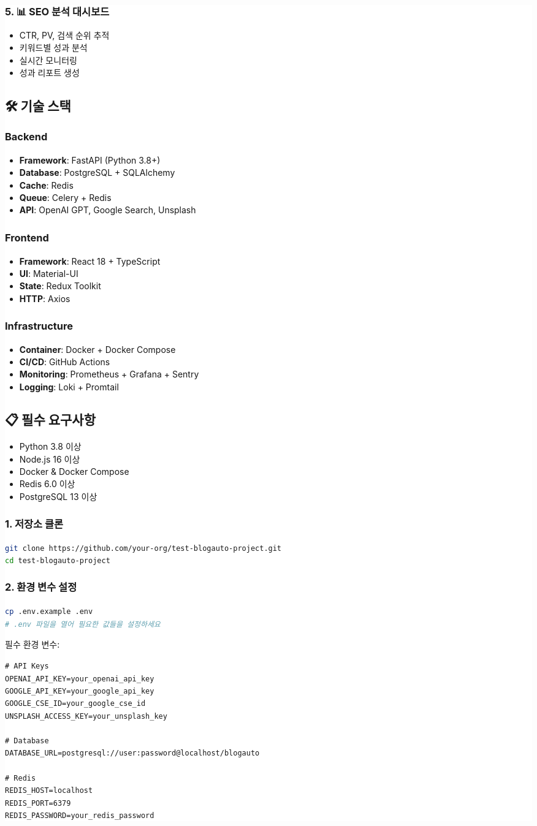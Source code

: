 ### 5. 📊 SEO 분석 대시보드
- CTR, PV, 검색 순위 추적
- 키워드별 성과 분석
- 실시간 모니터링
- 성과 리포트 생성

## 🛠️ 기술 스택

### Backend
- **Framework**: FastAPI (Python 3.8+)
- **Database**: PostgreSQL + SQLAlchemy
- **Cache**: Redis
- **Queue**: Celery + Redis
- **API**: OpenAI GPT, Google Search, Unsplash

### Frontend
- **Framework**: React 18 + TypeScript
- **UI**: Material-UI
- **State**: Redux Toolkit
- **HTTP**: Axios

### Infrastructure
- **Container**: Docker + Docker Compose
- **CI/CD**: GitHub Actions
- **Monitoring**: Prometheus + Grafana + Sentry
- **Logging**: Loki + Promtail

## 📋 필수 요구사항

- Python 3.8 이상
- Node.js 16 이상
- Docker & Docker Compose
- Redis 6.0 이상
- PostgreSQL 13 이상

### 1. 저장소 클론
```bash
git clone https://github.com/your-org/test-blogauto-project.git
cd test-blogauto-project
```

### 2. 환경 변수 설정
```bash
cp .env.example .env
# .env 파일을 열어 필요한 값들을 설정하세요
```

필수 환경 변수:
```
# API Keys
OPENAI_API_KEY=your_openai_api_key
GOOGLE_API_KEY=your_google_api_key
GOOGLE_CSE_ID=your_google_cse_id
UNSPLASH_ACCESS_KEY=your_unsplash_key

# Database
DATABASE_URL=postgresql://user:password@localhost/blogauto

# Redis
REDIS_HOST=localhost
REDIS_PORT=6379
REDIS_PASSWORD=your_redis_password
```